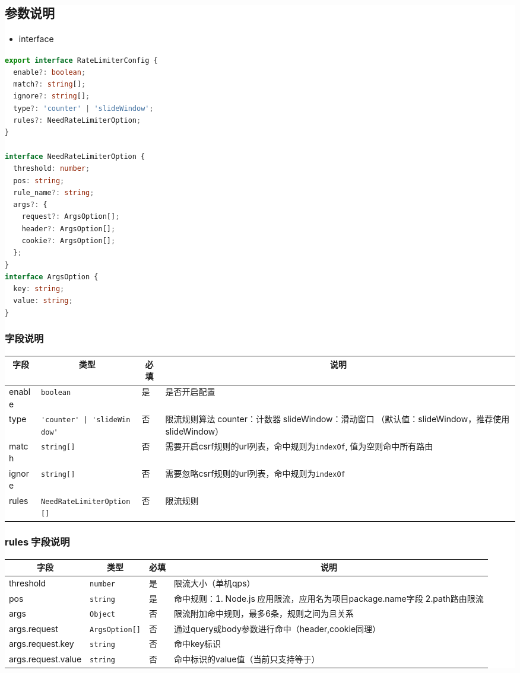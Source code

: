 ## 参数说明

- interface 

```ts
export interface RateLimiterConfig {
  enable?: boolean;
  match?: string[];
  ignore?: string[];
  type?: 'counter' | 'slideWindow';
  rules?: NeedRateLimiterOption;
}

interface NeedRateLimiterOption {
  threshold: number;
  pos: string;
  rule_name?: string;
  args?: {
    request?: ArgsOption[];
    header?: ArgsOption[];
    cookie?: ArgsOption[];
  };
}
interface ArgsOption {
  key: string;
  value: string;
}
```

### 字段说明

| 字段 | 类型 | 必填 |说明 |
| ------ | ------ |------ | ------ |
| enable | `boolean` | 是 | 是否开启配置 |
| type | `'counter' \| 'slideWindow'` | 否 | 限流规则算法 counter：计数器  slideWindow：滑动窗口 （默认值：slideWindow，推荐使用slideWindow）|
| match | `string[]` | 否 | 需要开启csrf规则的url列表，命中规则为`indexOf`, 值为空则命中所有路由 |
| ignore | `string[]` | 否 | 需要忽略csrf规则的url列表，命中规则为`indexOf` |
| rules | `NeedRateLimiterOption[]` | 否 | 限流规则 |


### rules 字段说明

| 字段 | 类型 | 必填 |说明 |
| ------ | ------ |------ | ------ |
| threshold | `number` | 是 | 限流大小（单机qps） |
| pos | `string` | 是 | 命中规则：1. Node.js 应用限流，应用名为项目package.name字段 2.path路由限流  |
| args | `Object` | 否 | 限流附加命中规则，最多6条，规则之间为且关系 |
| args.request | `ArgsOption[]` | 否 | 通过query或body参数进行命中（header,cookie同理） |
| args.request.key | `string` | 否 | 命中key标识 |
| args.request.value | `string` | 否 | 命中标识的value值（当前只支持等于） |
